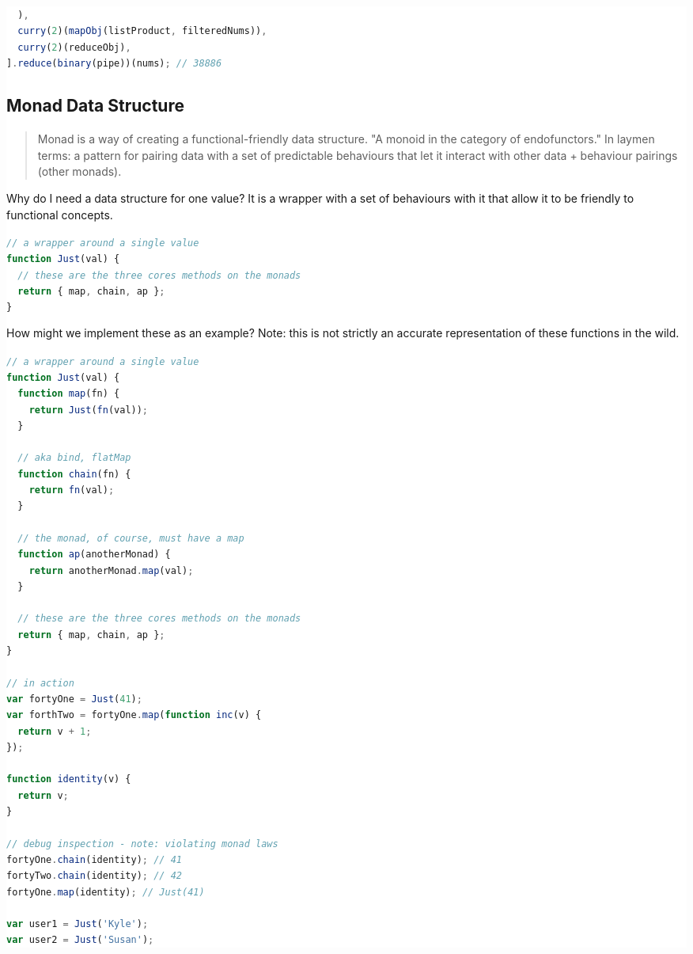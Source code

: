 ```javascript
  ),
  curry(2)(mapObj(listProduct, filteredNums)),
  curry(2)(reduceObj),
].reduce(binary(pipe))(nums); // 38886
```

## Monad Data Structure

> Monad is a way of creating a functional-friendly data structure. "A monoid in the category of endofunctors." In laymen terms: a pattern for pairing data with a set of predictable behaviours that let it interact with other data + behaviour pairings (other monads).

Why do I need a data structure for one value? It is a wrapper with a set of behaviours with it that allow it to be friendly to functional concepts.

```javascript
// a wrapper around a single value
function Just(val) {
  // these are the three cores methods on the monads
  return { map, chain, ap };
}
```

How might we implement these as an example? Note: this is not strictly an accurate representation of these functions in the wild.

```javascript
// a wrapper around a single value
function Just(val) {
  function map(fn) {
    return Just(fn(val));
  }

  // aka bind, flatMap
  function chain(fn) {
    return fn(val);
  }

  // the monad, of course, must have a map
  function ap(anotherMonad) {
    return anotherMonad.map(val);
  }

  // these are the three cores methods on the monads
  return { map, chain, ap };
}

// in action
var fortyOne = Just(41);
var forthTwo = fortyOne.map(function inc(v) {
  return v + 1;
});

function identity(v) {
  return v;
}

// debug inspection - note: violating monad laws
fortyOne.chain(identity); // 41
fortyTwo.chain(identity); // 42
fortyOne.map(identity); // Just(41)

var user1 = Just('Kyle');
var user2 = Just('Susan');

```